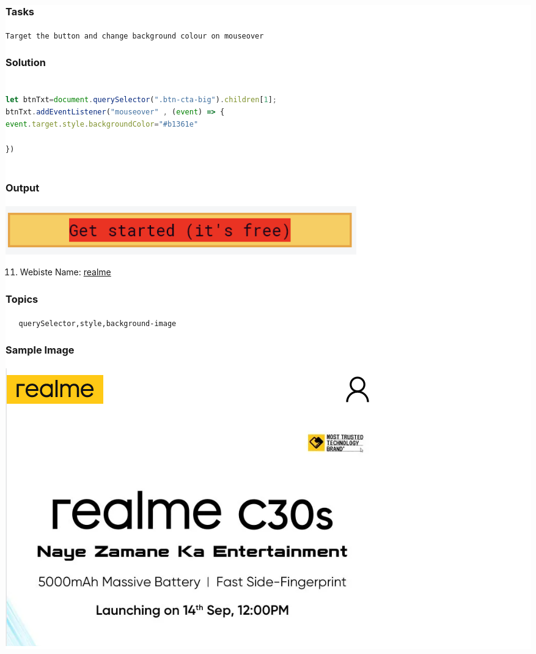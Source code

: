 ### Tasks

    Target the button and change background colour on mouseover

### Solution
```Javascript

let btnTxt=document.querySelector(".btn-cta-big").children[1];
btnTxt.addEventListener("mouseover" , (event) => {
event.target.style.backgroundColor="#b1361e"

})



```

### Output

![Output](./Pic19.png)

11. Webiste Name: [realme](https://www.realme.com/in/)

### Topics

       querySelector,style,background-image

### Sample Image

![Sample One](./Pic20.png)
